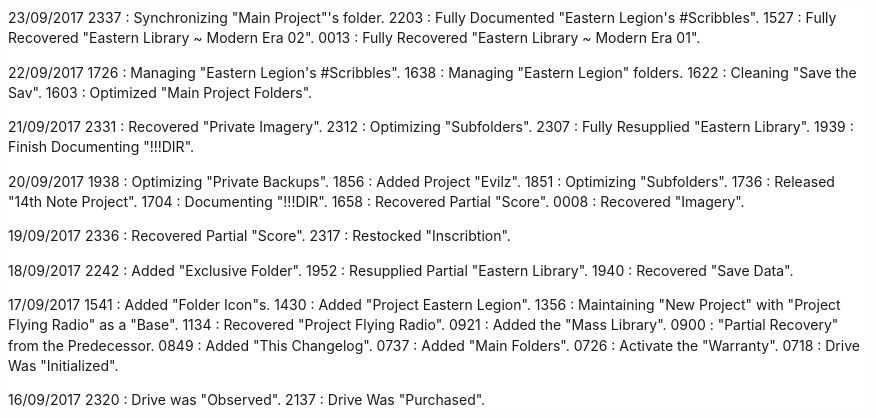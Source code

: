 

23/09/2017
2337 : Synchronizing "Main Project"'s folder.
2203 : Fully Documented "Eastern Legion's #Scribbles".
1527 : Fully Recovered "Eastern Library ~ Modern Era 02".
0013 : Fully Recovered "Eastern Library ~ Modern Era 01".



22/09/2017
1726 : Managing "Eastern Legion's #Scribbles".
1638 : Managing "Eastern Legion" folders.
1622 : Cleaning "Save the Sav".
1603 : Optimized "Main Project Folders".



21/09/2017
2331 : Recovered "Private Imagery".
2312 : Optimizing "Subfolders".
2307 : Fully Resupplied "Eastern Library".
1939 : Finish Documenting "!!!DIR".



20/09/2017
1938 : Optimizing "Private Backups".
1856 : Added Project "Evilz".
1851 : Optimizing "Subfolders".
1736 : Released "14th Note Project".
1704 : Documenting "!!!DIR".
1658 : Recovered Partial "Score".
0008 : Recovered "Imagery".



19/09/2017
2336 : Recovered Partial "Score".
2317 : Restocked "Inscribtion".



18/09/2017
2242 : Added "Exclusive Folder".
1952 : Resupplied Partial "Eastern Library".
1940 : Recovered "Save Data".



17/09/2017
1541 : Added "Folder Icon"s.
1430 : Added "Project Eastern Legion".
1356 : Maintaining "New Project" with "Project Flying Radio" as a "Base".
1134 : Recovered "Project Flying Radio".
0921 : Added the "Mass Library".
0900 : "Partial Recovery" from the Predecessor.
0849 : Added "This Changelog".
0737 : Added "Main Folders".
0726 : Activate the "Warranty".
0718 : Drive Was "Initialized".



16/09/2017
2320 : Drive was "Observed".
2137 : Drive Was "Purchased".